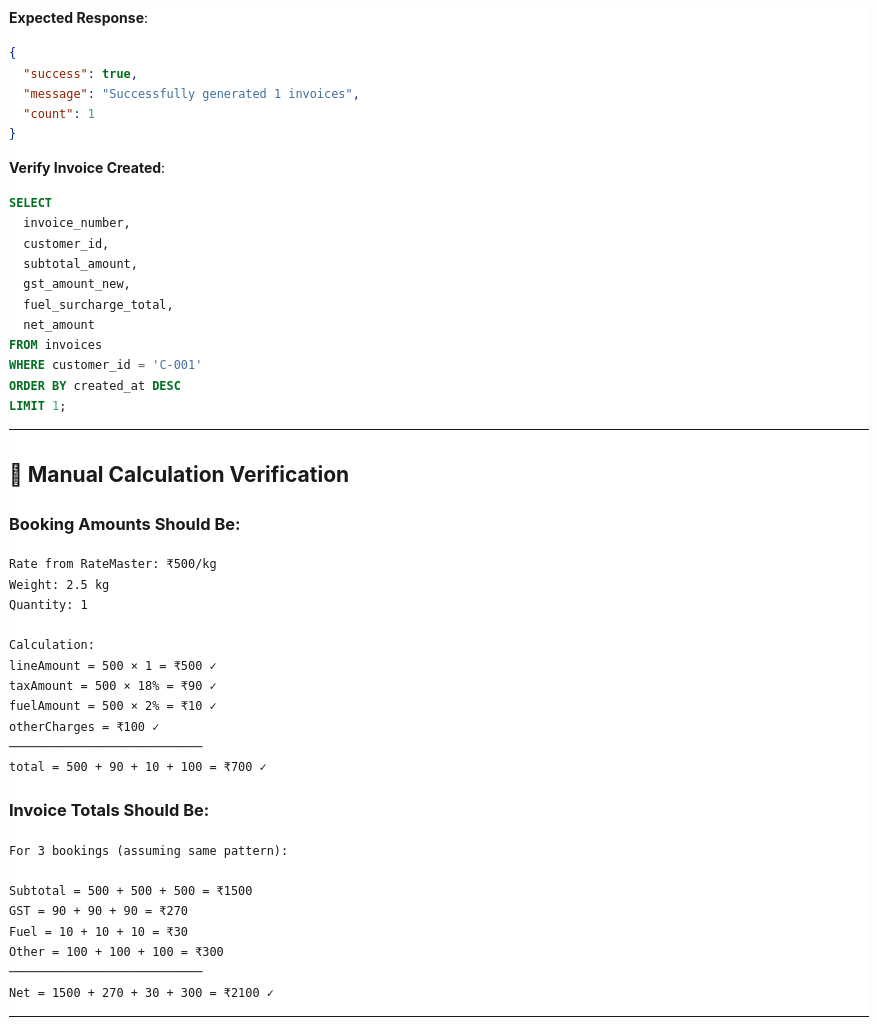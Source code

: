 **Expected Response**:

```json
{
  "success": true,
  "message": "Successfully generated 1 invoices",
  "count": 1
}
```

**Verify Invoice Created**:

```sql
SELECT
  invoice_number,
  customer_id,
  subtotal_amount,
  gst_amount_new,
  fuel_surcharge_total,
  net_amount
FROM invoices
WHERE customer_id = 'C-001'
ORDER BY created_at DESC
LIMIT 1;
```

---

## 🧮 Manual Calculation Verification

### Booking Amounts Should Be:

```
Rate from RateMaster: ₹500/kg
Weight: 2.5 kg
Quantity: 1

Calculation:
lineAmount = 500 × 1 = ₹500 ✓
taxAmount = 500 × 18% = ₹90 ✓
fuelAmount = 500 × 2% = ₹10 ✓
otherCharges = ₹100 ✓
───────────────────────────
total = 500 + 90 + 10 + 100 = ₹700 ✓
```

### Invoice Totals Should Be:

```
For 3 bookings (assuming same pattern):

Subtotal = 500 + 500 + 500 = ₹1500
GST = 90 + 90 + 90 = ₹270
Fuel = 10 + 10 + 10 = ₹30
Other = 100 + 100 + 100 = ₹300
───────────────────────────
Net = 1500 + 270 + 30 + 300 = ₹2100 ✓
```

---